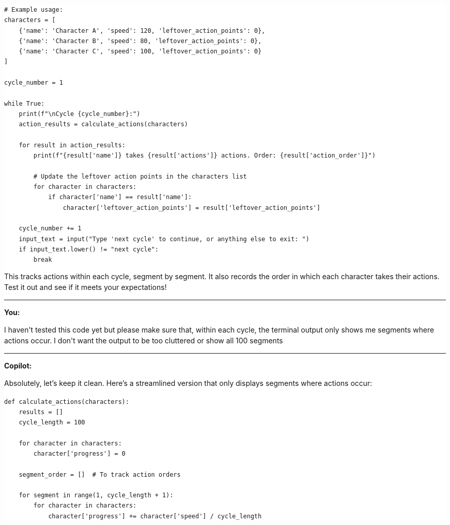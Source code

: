     # Example usage:
    characters = [
        {'name': 'Character A', 'speed': 120, 'leftover_action_points': 0},
        {'name': 'Character B', 'speed': 80, 'leftover_action_points': 0},
        {'name': 'Character C', 'speed': 100, 'leftover_action_points': 0}
    ]
    
    cycle_number = 1
    
    while True:
        print(f"\nCycle {cycle_number}:")
        action_results = calculate_actions(characters)
        
        for result in action_results:
            print(f"{result['name']} takes {result['actions']} actions. Order: {result['action_order']}")
            
            # Update the leftover action points in the characters list
            for character in characters:
                if character['name'] == result['name']:
                    character['leftover_action_points'] = result['leftover_action_points']
        
        cycle_number += 1
        input_text = input("Type 'next cycle' to continue, or anything else to exit: ")
        if input_text.lower() != "next cycle":
            break

This tracks actions within each cycle, segment by segment. It also records the order in which each character takes their actions. Test it out and see if it meets your expectations!

--------

**You:**

I haven't tested this code yet but please make sure that, within each cycle, the terminal output only shows me segments where actions occur. I don't want the output to be too cluttered or show all 100 segments

--------

**Copilot:**

Absolutely, let’s keep it clean. Here’s a streamlined version that only displays segments where actions occur:

    def calculate_actions(characters):
        results = []
        cycle_length = 100
    
        for character in characters:
            character['progress'] = 0
    
        segment_order = []  # To track action orders
    
        for segment in range(1, cycle_length + 1):
            for character in characters:
                character['progress'] += character['speed'] / cycle_length
                